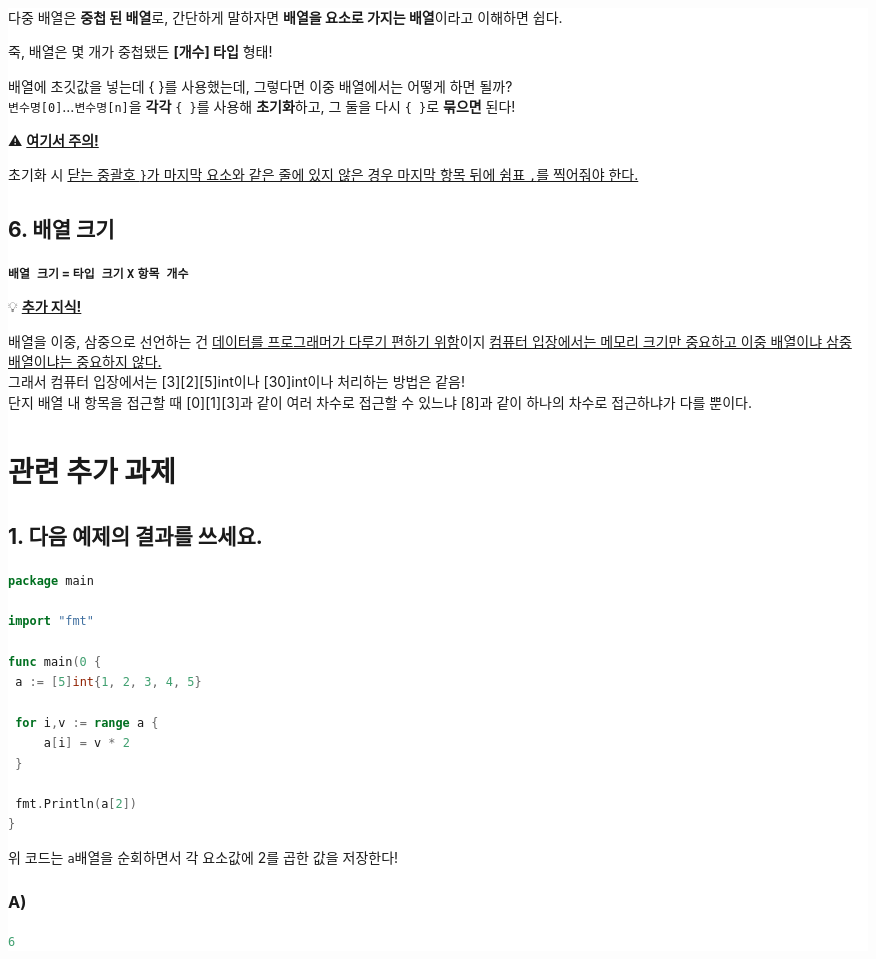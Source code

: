 다중 배열은 **중첩 된 배열**로, 간단하게 말하자면 **배열을 요소로 가지는 배열**이라고 이해하면 쉽다.      

죽, 배열은 몇 개가 중첩됐든 **[개수] 타입** 형태!    

배열에 초깃값을 넣는데 { }를 사용했는데, 그렇다면 이중 배열에서는 어떻게 하면 될까?   
`변수명[0]`...`변수명[n]`을 **각각** `{ }`를 사용해 **초기화**하고, 그 둘을 다시 `{ }`로 **묶으면** 된다!

<div class="notice--primary" markdown="1">
⚠️ <strong><u>여기서 주의!</u></strong>      

초기화 시 <u>닫는 중괄호 <code>}</code>가 마지막 요소와 같은 줄에 있지 않은 경우 마지막 항목 뒤에 쉼표 <code>,</code>를 찍어줘야 한다.</u>           
</div> 

##  6. 배열 크기

**`배열 크기` `=` `타입 크기` `X` `항목 개수`**

<div class="notice--primary" markdown="1">
💡 <strong><u>추가 지식!</u></strong>      

배열을 이중, 삼중으로 선언하는 건 <u>데이터를 프로그래머가 다루기 편하기 위함</u>이지 <u>컴퓨터 입장에서는 메모리 크기만 중요하고 이중 배열이냐 삼중 배열이냐는 중요하지 않다.</u>      
그래서 컴퓨터 입장에서는 [3][2][5]int이나 [30]int이나 처리하는 방법은 같음!    
단지 배열 내 항목을 접근할 때 [0][1][3]과 같이 여러 차수로 접근할 수 있느냐 [8]과 같이 하나의 차수로 접근하냐가 다를 뿐이다.          
</div> 

# 관련 추가 과제

## 1. 다음 예제의 결과를 쓰세요.

   ```go
package main 

import "fmt"

func main(0 {
	a := [5]int{1, 2, 3, 4, 5}
	
	for i,v := range a {
		a[i] = v * 2
	}
	
	fmt.Println(a[2])
}
   ```

위 코드는 `a`배열을 순회하면서 각 요소값에 2를 곱한 값을 저장한다!

### A) 

   ```go
6
   ```

